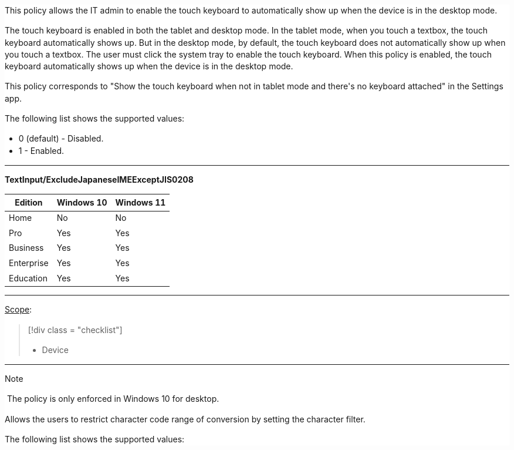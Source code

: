 This policy allows the IT admin to enable the touch keyboard to automatically show up when the device is in the desktop mode. 

The touch keyboard is enabled in both the tablet and desktop mode. In the tablet mode, when you touch a textbox, the touch keyboard automatically shows up. 
But in the desktop mode, by default, the touch keyboard does not automatically show up when you touch a textbox. The user must click the system tray to enable the touch keyboard. 
When this policy is enabled, the touch keyboard automatically shows up when the device is in the desktop mode.

This policy corresponds to "Show the touch keyboard when not in tablet mode and there's no keyboard attached" in the Settings app.



The following list shows the supported values:

-   0 (default) - Disabled.
-   1 - Enabled.




<hr/>


<a href="" id="textinput-excludejapaneseimeexceptjis0208"></a>**TextInput/ExcludeJapaneseIMEExceptJIS0208**  



|Edition|Windows 10|Windows 11|
|--- |--- |--- |
|Home|No|No|
|Pro|Yes|Yes|
|Business|Yes|Yes|
|Enterprise|Yes|Yes|
|Education|Yes|Yes|


<hr/>


[Scope](./policy-configuration-service-provider.md#policy-scope):

> [!div class = "checklist"]
> * Device

<hr/>



> [!NOTE]
> The policy is only enforced in Windows 10 for desktop.


Allows the users to restrict character code range of conversion by setting the character filter.



The following list shows the supported values:
